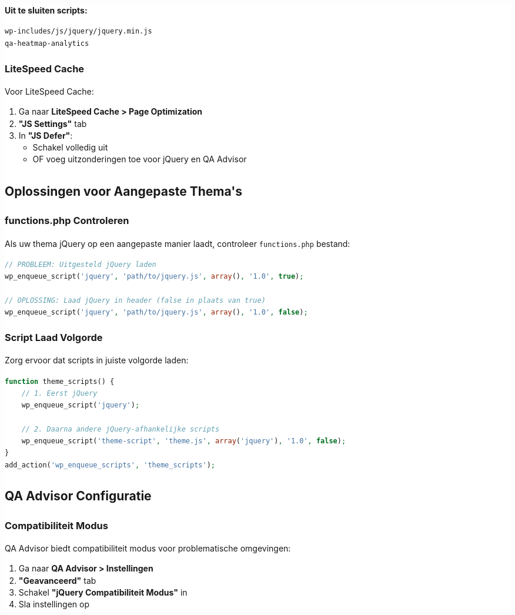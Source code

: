 **Uit te sluiten scripts:**
```
wp-includes/js/jquery/jquery.min.js
qa-heatmap-analytics
```

### LiteSpeed Cache

Voor LiteSpeed Cache:

1. Ga naar **LiteSpeed Cache > Page Optimization**
2. **"JS Settings"** tab
3. In **"JS Defer"**:
   - Schakel volledig uit
   - OF voeg uitzonderingen toe voor jQuery en QA Advisor

## Oplossingen voor Aangepaste Thema's

### functions.php Controleren

Als uw thema jQuery op een aangepaste manier laadt, controleer `functions.php` bestand:

```php
// PROBLEEM: Uitgesteld jQuery laden
wp_enqueue_script('jquery', 'path/to/jquery.js', array(), '1.0', true);

// OPLOSSING: Laad jQuery in header (false in plaats van true)
wp_enqueue_script('jquery', 'path/to/jquery.js', array(), '1.0', false);
```

### Script Laad Volgorde

Zorg ervoor dat scripts in juiste volgorde laden:

```php
function theme_scripts() {
    // 1. Eerst jQuery
    wp_enqueue_script('jquery');
    
    // 2. Daarna andere jQuery-afhankelijke scripts
    wp_enqueue_script('theme-script', 'theme.js', array('jquery'), '1.0', false);
}
add_action('wp_enqueue_scripts', 'theme_scripts');
```

## QA Advisor Configuratie

### Compatibiliteit Modus

QA Advisor biedt compatibiliteit modus voor problematische omgevingen:

1. Ga naar **QA Advisor > Instellingen**
2. **"Geavanceerd"** tab
3. Schakel **"jQuery Compatibiliteit Modus"** in
4. Sla instellingen op
